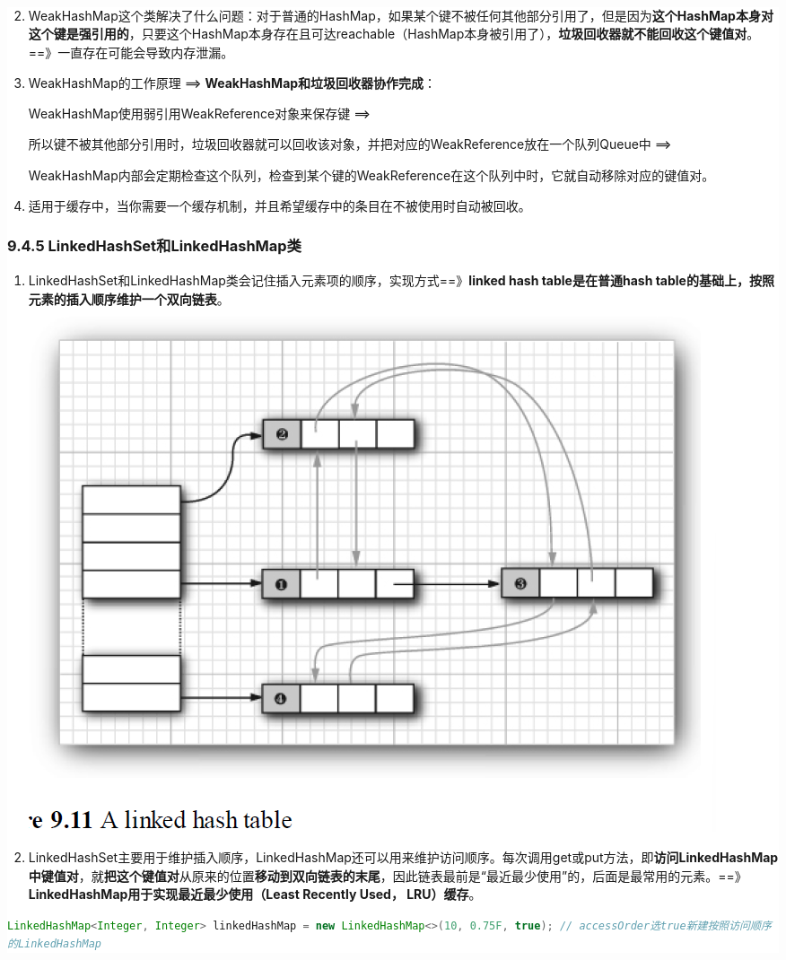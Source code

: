 2. WeakHashMap这个类解决了什么问题：对于普通的HashMap，如果某个键不被任何其他部分引用了，但是因为**这个HashMap本身对这个键是强引用的**，只要这个HashMap本身存在且可达reachable（HashMap本身被引用了），**垃圾回收器就不能回收这个键值对**。==》一直存在可能会导致内存泄漏。
3. WeakHashMap的工作原理 ==> **WeakHashMap和垃圾回收器协作完成**：

   WeakHashMap使用弱引用WeakReference对象来保存键 ==>

   所以键不被其他部分引用时，垃圾回收器就可以回收该对象，并把对应的WeakReference放在一个队列Queue中 ==>

   WeakHashMap内部会定期检查这个队列，检查到某个键的WeakReference在这个队列中时，它就自动移除对应的键值对。

4. 适用于缓存中，当你需要一个缓存机制，并且希望缓存中的条目在不被使用时自动被回收。

### 9.4.5 LinkedHashSet和LinkedHashMap类

1. LinkedHashSet和LinkedHashMap类会记住插入元素项的顺序，实现方式==》**linked hash table是在普通hash table的基础上，按照元素的插入顺序维护一个双向链表**。
![alt text](image-19.png)

2. LinkedHashSet主要用于维护插入顺序，LinkedHashMap还可以用来维护访问顺序。每次调用get或put方法，即**访问LinkedHashMap中键值对**，就**把这个键值对**从原来的位置**移动到双向链表的末尾**，因此链表最前是“最近最少使用”的，后面是最常用的元素。==》**LinkedHashMap用于实现最近最少使用（Least Recently Used， LRU）缓存**。

```java
LinkedHashMap<Integer, Integer> linkedHashMap = new LinkedHashMap<>(10, 0.75F, true); // accessOrder选true新建按照访问顺序的LinkedHashMap
```
